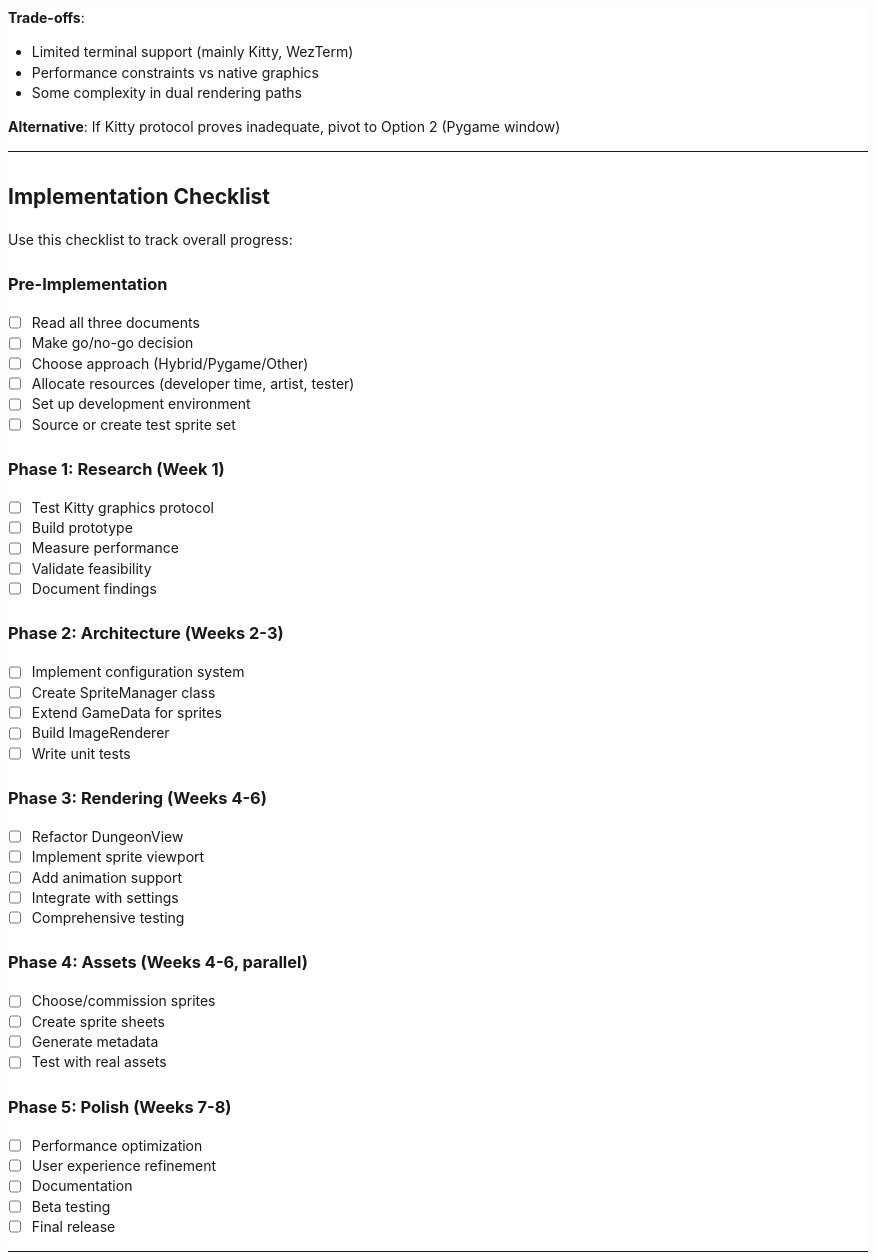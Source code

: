**Trade-offs**:
- Limited terminal support (mainly Kitty, WezTerm)
- Performance constraints vs native graphics
- Some complexity in dual rendering paths

**Alternative**: If Kitty protocol proves inadequate, pivot to Option 2 (Pygame window)

---

## Implementation Checklist

Use this checklist to track overall progress:

### Pre-Implementation
- [ ] Read all three documents
- [ ] Make go/no-go decision
- [ ] Choose approach (Hybrid/Pygame/Other)
- [ ] Allocate resources (developer time, artist, tester)
- [ ] Set up development environment
- [ ] Source or create test sprite set

### Phase 1: Research (Week 1)
- [ ] Test Kitty graphics protocol
- [ ] Build prototype
- [ ] Measure performance
- [ ] Validate feasibility
- [ ] Document findings

### Phase 2: Architecture (Weeks 2-3)
- [ ] Implement configuration system
- [ ] Create SpriteManager class
- [ ] Extend GameData for sprites
- [ ] Build ImageRenderer
- [ ] Write unit tests

### Phase 3: Rendering (Weeks 4-6)
- [ ] Refactor DungeonView
- [ ] Implement sprite viewport
- [ ] Add animation support
- [ ] Integrate with settings
- [ ] Comprehensive testing

### Phase 4: Assets (Weeks 4-6, parallel)
- [ ] Choose/commission sprites
- [ ] Create sprite sheets
- [ ] Generate metadata
- [ ] Test with real assets

### Phase 5: Polish (Weeks 7-8)
- [ ] Performance optimization
- [ ] User experience refinement
- [ ] Documentation
- [ ] Beta testing
- [ ] Final release

---